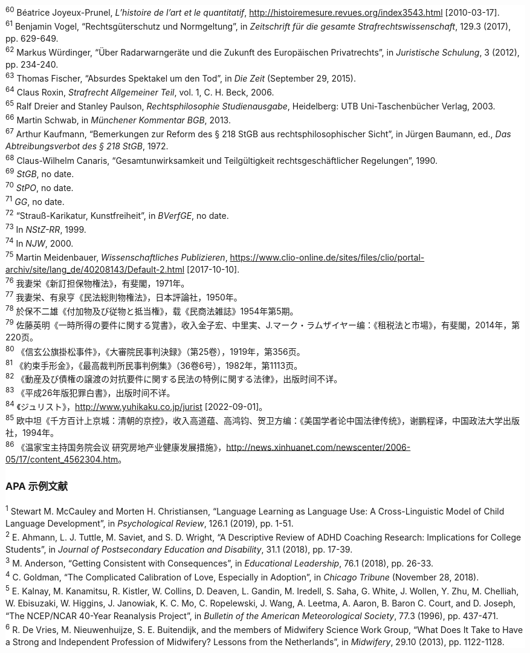 <sup>60</sup> Béatrice Joyeux-Prunel, <i>L’histoire de l’art et le quantitatif</i>, <a href="http://histoiremesure.revues.org/index3543.html">http://histoiremesure.revues.org/index3543.html</a> [2010-03-17].<br>
<sup>61</sup> Benjamin Vogel, “Rechtsgüterschutz und Normgeltung”, in <i>Zeitschrift für die gesamte Strafrechtswissenschaft</i>, 129.3 (2017), pp. 629-649.<br>
<sup>62</sup> Markus Würdinger, “Über Radarwarngeräte und die Zukunft des Europäischen Privatrechts”, in <i>Juristische Schulung</i>, 3 (2012), pp. 234-240.<br>
<sup>63</sup> Thomas Fischer, “Absurdes Spektakel um den Tod”, in <i>Die Zeit</i> (September 29, 2015).<br>
<sup>64</sup> Claus Roxin, <i>Strafrecht Allgemeiner Teil</i>, vol. 1, C. H. Beck, 2006.<br>
<sup>65</sup> Ralf Dreier and Stanley Paulson, <i>Rechtsphilosophie Studienausgabe</i>, Heidelberg: UTB Uni-Taschenbücher Verlag, 2003.<br>
<sup>66</sup> Martin Schwab, in <i>Münchener Kommentar BGB</i>, 2013.<br>
<sup>67</sup> Arthur Kaufmann, “Bemerkungen zur Reform des § 218 StGB aus rechtsphilosophischer Sicht”, in Jürgen Baumann, ed., <i>Das Abtreibungsverbot des § 218 StGB</i>, 1972.<br>
<sup>68</sup> Claus-Wilhelm Canaris, “Gesamtunwirksamkeit und Teilgültigkeit rechtsgeschäftlicher Regelungen”, 1990.<br>
<sup>69</sup> <i>StGB</i>, no date.<br>
<sup>70</sup> <i>StPO</i>, no date.<br>
<sup>71</sup> <i>GG</i>, no date.<br>
<sup>72</sup> “Strauß-Karikatur, Kunstfreiheit”, in <i>BVerfGE</i>, no date.<br>
<sup>73</sup> In <i>NStZ-RR</i>, 1999.<br>
<sup>74</sup> In <i>NJW</i>, 2000.<br>
<sup>75</sup> Martin Meidenbauer, <i>Wissenschaftliches Publizieren</i>, <a href="https://www.clio-online.de/sites/files/clio/portal-archiv/site/lang_de/40208143/Default-2.html">https://www.clio-online.de/sites/files/clio/portal-archiv/site/lang_de/40208143/Default-2.html</a> [2017-10-10].<br>
<sup>76</sup> 我妻栄《新訂担保物権法》，有斐閣，1971年。<br>
<sup>77</sup> 我妻栄、有泉亨《民法総則物権法》，日本評論社，1950年。<br>
<sup>78</sup> 於保不二雄《付加物及び従物と抵当権》，载《民商法雑誌》1954年第5期。<br>
<sup>79</sup> 佐藤英明《一時所得の要件に関する覚書》，收入金子宏、中里実、J.マーク・ラムザイヤー编：《租税法と市場》，有斐閣，2014年，第220页。<br>
<sup>80</sup> 《信玄公旗掛松事件》，《大審院民事判決録》（第25卷），1919年，第356页。<br>
<sup>81</sup> 《約束手形金》，《最高裁判所民事判例集》（36卷6号），1982年，第1113页。<br>
<sup>82</sup> 《動産及び債権の譲渡の対抗要件に関する民法の特例に関する法律》，出版时间不详。<br>
<sup>83</sup> 《平成26年版犯罪白書》，出版时间不详。<br>
<sup>84</sup> 《ジュリスト》，<a href="http://www.yuhikaku.co.jp/jurist">http://www.yuhikaku.co.jp/jurist</a> [2022-09-01]。<br>
<sup>85</sup> 欧中坦《千方百计上京城：清朝的京控》，收入高道蕴、高鸿钧、贺卫方编：《美国学者论中国法律传统》，谢鹏程译，中国政法大学出版社，1994年。<br>
<sup>86</sup> 《温家宝主持国务院会议 研究房地产业健康发展措施》，<a href="http://news.xinhuanet.com/newscenter/2006-05/17/content_4562304.htm">http://news.xinhuanet.com/newscenter/2006-05/17/content_4562304.htm</a>。<br>




### APA 示例文献



<sup>1</sup> Stewart M. McCauley and Morten H. Christiansen, “Language Learning as Language Use: A Cross-Linguistic Model of Child Language Development”, in <i>Psychological Review</i>, 126.1 (2019), pp. 1-51.<br>
<sup>2</sup> E. Ahmann, L. J. Tuttle, M. Saviet, and S. D. Wright, “A Descriptive Review of ADHD Coaching Research: Implications for College Students”, in <i>Journal of Postsecondary Education and Disability</i>, 31.1 (2018), pp. 17-39.<br>
<sup>3</sup> M. Anderson, “Getting Consistent with Consequences”, in <i>Educational Leadership</i>, 76.1 (2018), pp. 26-33.<br>
<sup>4</sup> C. Goldman, “The Complicated Calibration of Love, Especially in Adoption”, in <i>Chicago Tribune</i> (November 28, 2018).<br>
<sup>5</sup> E. Kalnay, M. Kanamitsu, R. Kistler, W. Collins, D. Deaven, L. Gandin, M. Iredell, S. Saha, G. White, J. Wollen, Y. Zhu, M. Chelliah, W. Ebisuzaki, W. Higgins, J. Janowiak, K. C. Mo, C. Ropelewski, J. Wang, A. Leetma, A. Aaron, B. Baron C. Court, and D. Joseph, “The NCEP/NCAR 40-Year Reanalysis Project”, in <i>Bulletin of the American Meteorological Society</i>, 77.3 (1996), pp. 437-471.<br>
<sup>6</sup> R. De Vries, M. Nieuwenhuijze, S. E. Buitendijk, and the members of Midwifery Science Work Group, “What Does It Take to Have a Strong and Independent Profession of Midwifery? Lessons from the Netherlands”, in <i>Midwifery</i>, 29.10 (2013), pp. 1122-1128.<br>